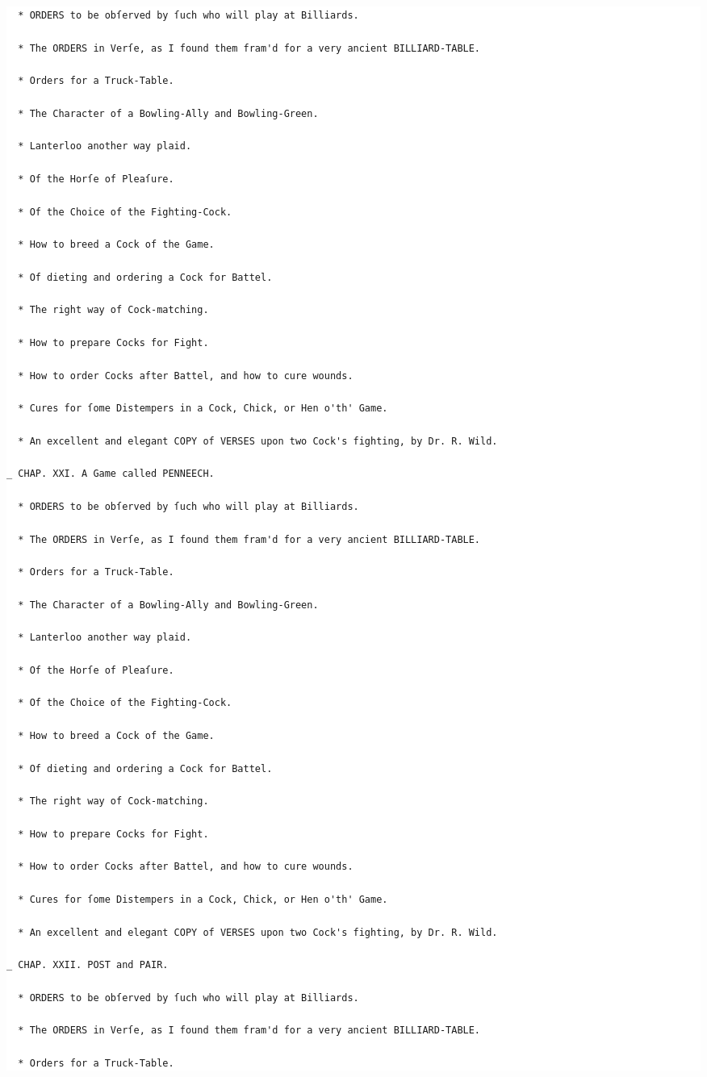      * ORDERS to be obſerved by ſuch who will play at Billiards.

      * The ORDERS in Verſe, as I found them fram'd for a very ancient BILLIARD-TABLE.

      * Orders for a Truck-Table.

      * The Character of a Bowling-Ally and Bowling-Green.

      * Lanterloo another way plaid.

      * Of the Horſe of Pleaſure.

      * Of the Choice of the Fighting-Cock.

      * How to breed a Cock of the Game.

      * Of dieting and ordering a Cock for Battel.

      * The right way of Cock-matching.

      * How to prepare Cocks for Fight.

      * How to order Cocks after Battel, and how to cure wounds.

      * Cures for ſome Distempers in a Cock, Chick, or Hen o'th' Game.

      * An excellent and elegant COPY of VERSES upon two Cock's fighting, by Dr. R. Wild.

    _ CHAP. XXI. A Game called PENNEECH.

      * ORDERS to be obſerved by ſuch who will play at Billiards.

      * The ORDERS in Verſe, as I found them fram'd for a very ancient BILLIARD-TABLE.

      * Orders for a Truck-Table.

      * The Character of a Bowling-Ally and Bowling-Green.

      * Lanterloo another way plaid.

      * Of the Horſe of Pleaſure.

      * Of the Choice of the Fighting-Cock.

      * How to breed a Cock of the Game.

      * Of dieting and ordering a Cock for Battel.

      * The right way of Cock-matching.

      * How to prepare Cocks for Fight.

      * How to order Cocks after Battel, and how to cure wounds.

      * Cures for ſome Distempers in a Cock, Chick, or Hen o'th' Game.

      * An excellent and elegant COPY of VERSES upon two Cock's fighting, by Dr. R. Wild.

    _ CHAP. XXII. POST and PAIR.

      * ORDERS to be obſerved by ſuch who will play at Billiards.

      * The ORDERS in Verſe, as I found them fram'd for a very ancient BILLIARD-TABLE.

      * Orders for a Truck-Table.
